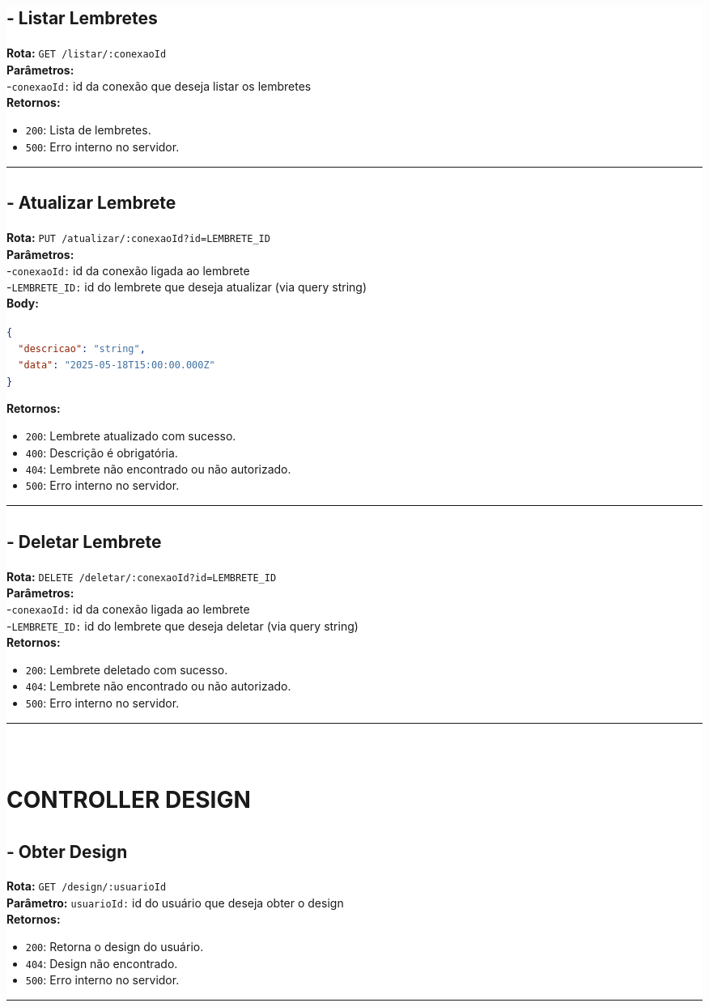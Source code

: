 
## - Listar Lembretes  
**Rota:** `GET /listar/:conexaoId`  
**Parâmetros:**  
-`conexaoId:` id da conexão que deseja listar os lembretes  
**Retornos:**
- `200`: Lista de lembretes.
- `500`: Erro interno no servidor.

---

## - Atualizar Lembrete  
**Rota:** `PUT /atualizar/:conexaoId?id=LEMBRETE_ID`  
**Parâmetros:**  
-`conexaoId:` id da conexão ligada ao lembrete  
-`LEMBRETE_ID:` id do lembrete que deseja atualizar (via query string)  
**Body:**
```json
{
  "descricao": "string",
  "data": "2025-05-18T15:00:00.000Z"
}
```
**Retornos:**
- `200`: Lembrete atualizado com sucesso.
- `400`: Descrição é obrigatória.
- `404`: Lembrete não encontrado ou não autorizado.
- `500`: Erro interno no servidor.

---

## - Deletar Lembrete  
**Rota:** `DELETE /deletar/:conexaoId?id=LEMBRETE_ID`  
**Parâmetros:**  
-`conexaoId:` id da conexão ligada ao lembrete  
-`LEMBRETE_ID:` id do lembrete que deseja deletar (via query string)  
**Retornos:**
- `200`: Lembrete deletado com sucesso.
- `404`: Lembrete não encontrado ou não autorizado.
- `500`: Erro interno no servidor.

---
<br>

# CONTROLLER DESIGN

## - Obter Design
**Rota:** `GET /design/:usuarioId`  
**Parâmetro:** `usuarioId:` id do usuário que deseja obter o design  
**Retornos:**
- `200`: Retorna o design do usuário.
- `404`: Design não encontrado.
- `500`: Erro interno no servidor.

---
